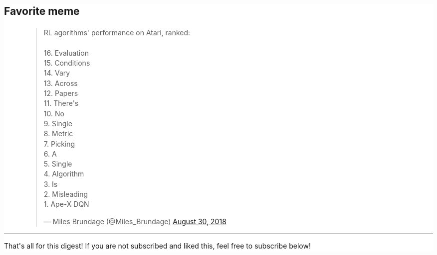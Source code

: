 ## Favorite meme
<figure>
<blockquote class="twitter-tweet" data-lang="en"><p lang="en" dir="ltr">RL agorithms&#39; performance on Atari, ranked: <br><br>16. Evaluation <br>15. Conditions<br>14. Vary<br>13. Across<br>12. Papers<br>11. There&#39;s<br>10. No<br>9. Single<br>8. Metric<br>7. Picking<br>6. A<br>5. Single<br>4. Algorithm<br>3. Is<br>2. Misleading<br>1. Ape-X DQN</p>&mdash; Miles Brundage (@Miles_Brundage) <a href="https://twitter.com/Miles_Brundage/status/1035266957631778816?ref_src=twsrc%5Etfw">August 30, 2018</a></blockquote>
<script async src="https://platform.twitter.com/widgets.js" charset="utf-8"></script>
</figure>


<hr>

That's all for this digest! If you are not subscribed and liked this, feel free to subscribe below!









